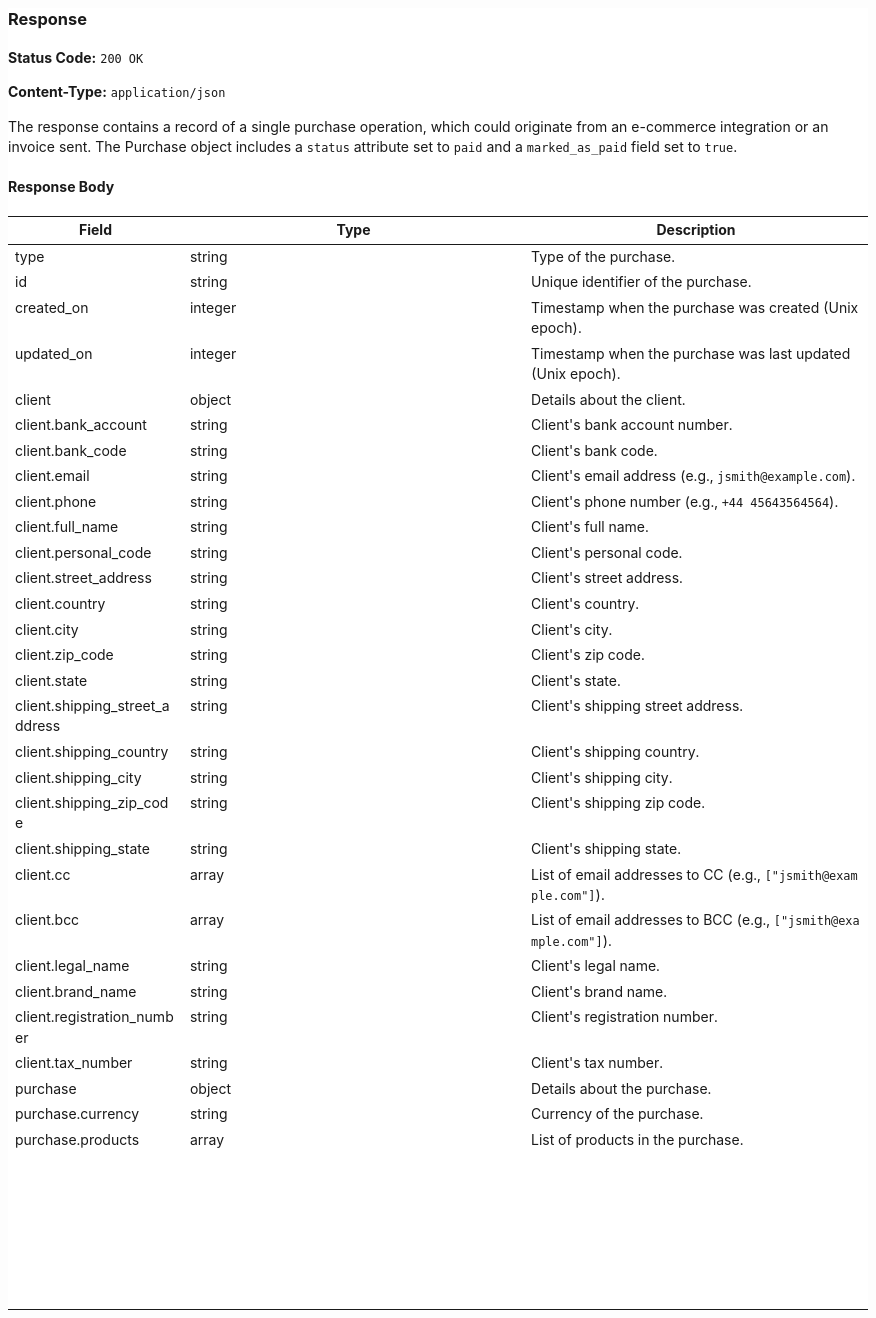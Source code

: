 ### Response

**Status Code:** `200 OK`

**Content-Type:** `application/json`

The response contains a record of a single purchase operation, which could originate from an e-commerce integration or an invoice sent. The Purchase object includes a `status` attribute set to `paid` and a `marked_as_paid` field set to `true`.

#### Response Body

| Field | Type | Description |
|-------|------|-------------|
| type | string | Type of the purchase. |
| id | string<uuid> | Unique identifier of the purchase. |
| created_on | integer | Timestamp when the purchase was created (Unix epoch). |
| updated_on | integer | Timestamp when the purchase was last updated (Unix epoch). |
| client | object | Details about the client. |
| client.bank_account | string | Client's bank account number. |
| client.bank_code | string | Client's bank code. |
| client.email | string | Client's email address (e.g., `jsmith@example.com`). |
| client.phone | string | Client's phone number (e.g., `+44 45643564564`). |
| client.full_name | string | Client's full name. |
| client.personal_code | string | Client's personal code. |
| client.street_address | string | Client's street address. |
| client.country | string | Client's country. |
| client.city | string | Client's city. |
| client.zip_code | string | Client's zip code. |
| client.state | string | Client's state. |
| client.shipping_street_address | string | Client's shipping street address. |
| client.shipping_country | string | Client's shipping country. |
| client.shipping_city | string | Client's shipping city. |
| client.shipping_zip_code | string | Client's shipping zip code. |
| client.shipping_state | string | Client's shipping state. |
| client.cc | array<string> | List of email addresses to CC (e.g., `["jsmith@example.com"]`). |
| client.bcc | array<string> | List of email addresses to BCC (e.g., `["jsmith@example.com"]`). |
| client.legal_name | string | Client's legal name. |
| client.brand_name | string | Client's brand name. |
| client.registration_number | string | Client's registration number. |
| client.tax_number | string | Client's tax number. |
| purchase | object | Details about the purchase. |
| purchase.currency | string | Currency of the purchase. |
| purchase.products | array<object> | List of products in the purchase. |